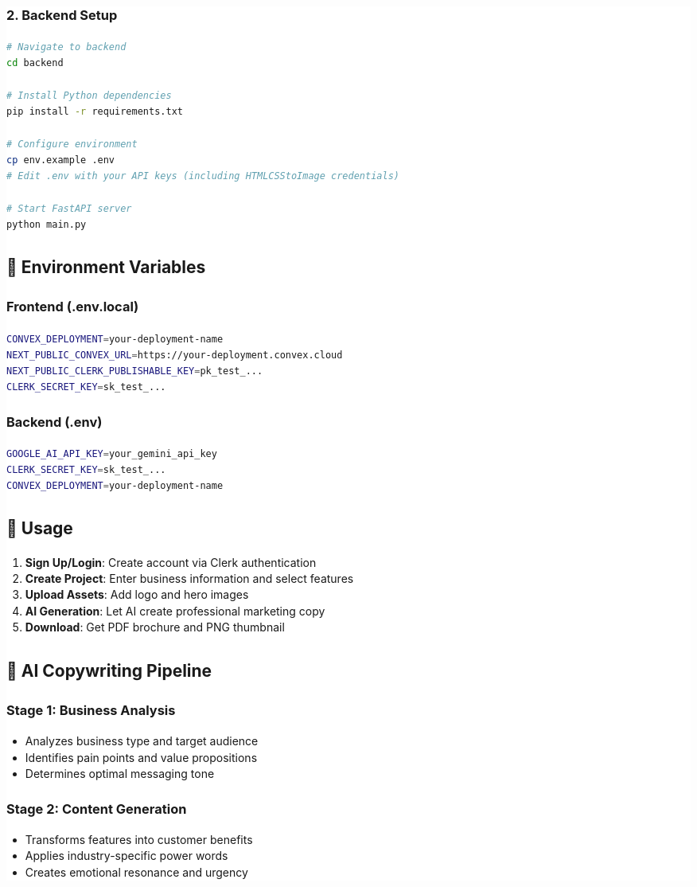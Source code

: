 ### 2. Backend Setup

```bash
# Navigate to backend
cd backend

# Install Python dependencies
pip install -r requirements.txt

# Configure environment
cp env.example .env
# Edit .env with your API keys (including HTMLCSStoImage credentials)

# Start FastAPI server
python main.py
```

## 🔑 Environment Variables

### Frontend (.env.local)
```bash
CONVEX_DEPLOYMENT=your-deployment-name
NEXT_PUBLIC_CONVEX_URL=https://your-deployment.convex.cloud
NEXT_PUBLIC_CLERK_PUBLISHABLE_KEY=pk_test_...
CLERK_SECRET_KEY=sk_test_...
```

### Backend (.env)
```bash
GOOGLE_AI_API_KEY=your_gemini_api_key
CLERK_SECRET_KEY=sk_test_...
CONVEX_DEPLOYMENT=your-deployment-name
```

## 🎯 Usage

1. **Sign Up/Login**: Create account via Clerk authentication
2. **Create Project**: Enter business information and select features
3. **Upload Assets**: Add logo and hero images
4. **AI Generation**: Let AI create professional marketing copy
5. **Download**: Get PDF brochure and PNG thumbnail

## 🧠 AI Copywriting Pipeline

### Stage 1: Business Analysis
- Analyzes business type and target audience
- Identifies pain points and value propositions
- Determines optimal messaging tone

### Stage 2: Content Generation  
- Transforms features into customer benefits
- Applies industry-specific power words
- Creates emotional resonance and urgency
